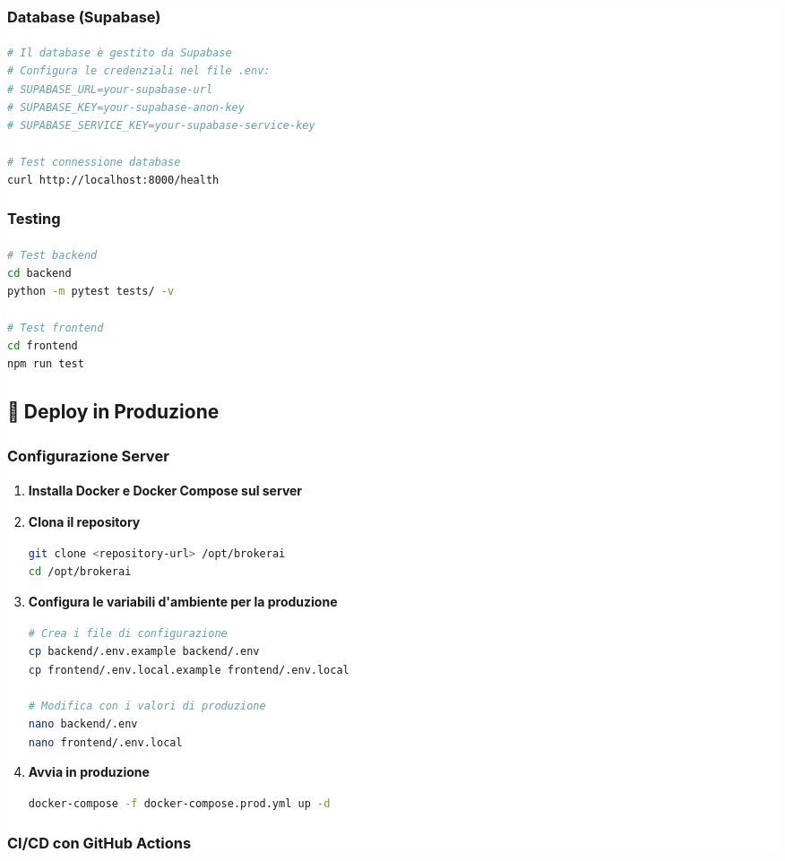 ### Database (Supabase)
```bash
# Il database è gestito da Supabase
# Configura le credenziali nel file .env:
# SUPABASE_URL=your-supabase-url
# SUPABASE_KEY=your-supabase-anon-key
# SUPABASE_SERVICE_KEY=your-supabase-service-key

# Test connessione database
curl http://localhost:8000/health
```

### Testing
```bash
# Test backend
cd backend
python -m pytest tests/ -v

# Test frontend
cd frontend
npm run test
```

## 🚀 Deploy in Produzione

### Configurazione Server

1. **Installa Docker e Docker Compose sul server**

2. **Clona il repository**
   ```bash
   git clone <repository-url> /opt/brokerai
   cd /opt/brokerai
   ```

3. **Configura le variabili d'ambiente per la produzione**
   ```bash
   # Crea i file di configurazione
   cp backend/.env.example backend/.env
   cp frontend/.env.local.example frontend/.env.local
   
   # Modifica con i valori di produzione
   nano backend/.env
   nano frontend/.env.local
   ```

4. **Avvia in produzione**
   ```bash
   docker-compose -f docker-compose.prod.yml up -d
   ```

### CI/CD con GitHub Actions
